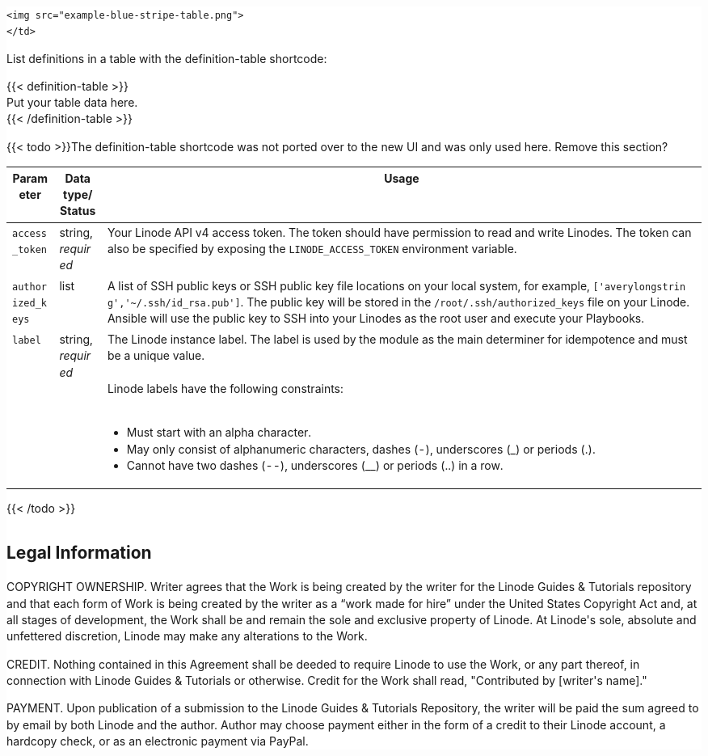     <img src="example-blue-stripe-table.png">
    </td>
  </tr>
</table>

List definitions in a table with the definition-table shortcode:

&#123;&#123;&lt; definition-table &gt;&#125;&#125;</br>
Put your table data here.</br>
&#123;&#123;&lt; /definition-table &gt;&#125;&#125;

{{< todo >}}The definition-table shortcode was not ported over to the new UI and was only used here. Remove this section?

| Parameter | Data type/Status | Usage |
| --------- | -------- | ------|
| `access_token` | string, *required* | Your Linode API v4 access token. The token should have permission to read and write Linodes. The token can also be specified by exposing the `LINODE_ACCESS_TOKEN` environment variable. |
| `authorized_keys` | list | A list of SSH public keys or SSH public key file locations on your local system, for example, `['averylongstring','~/.ssh/id_rsa.pub']`. The public key will be stored in the `/root/.ssh/authorized_keys` file on your Linode. Ansible will use the public key to SSH into your Linodes as the root user and execute your Playbooks.|
| `label` | string, *required* | The Linode instance label. The label is used by the module as the main determiner for idempotence and must be a unique value.</br></br> Linode labels have the following constraints:</br></br> <ul><li>Must start with an alpha character.</li><li>May only consist of alphanumeric characters, dashes (-), underscores (_) or periods (.).</li><li>Cannot have two dashes (--), underscores (__) or periods (..) in a row.</li></ul>|
{{< /todo >}}

## Legal Information

COPYRIGHT OWNERSHIP. Writer agrees that the Work is being created by the writer for the Linode Guides & Tutorials repository and that each form of Work is being created by the writer as a “work made for hire” under the United States Copyright Act and, at all stages of development, the Work shall be and remain the sole and exclusive property of Linode. At Linode's sole, absolute and unfettered discretion, Linode may make any alterations to the Work.

CREDIT. Nothing contained in this Agreement shall be deeded to require Linode to use the Work, or any part thereof, in connection with Linode Guides & Tutorials or otherwise. Credit for the Work shall read, "Contributed by [writer's name]."

PAYMENT. Upon publication of a submission to the Linode Guides & Tutorials Repository, the writer will be paid the sum agreed to by email by both Linode and the author. Author may choose payment either in the form of a credit to their Linode account, a hardcopy check, or as an electronic payment via PayPal.
